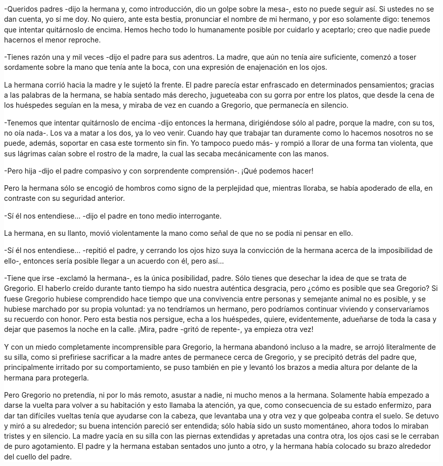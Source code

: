 -Queridos padres -dijo la hermana y, como introducción, dio un golpe sobre la mesa-, esto no puede seguir así. Si ustedes no se dan cuenta, yo sí me doy. No quiero, ante esta bestia, pronunciar el nombre de mi hermano, y por eso solamente digo: tenemos que intentar quitárnoslo de encima. Hemos hecho todo lo humanamente posible por cuidarlo y aceptarlo; creo que nadie puede hacernos el menor reproche.

-Tienes razón una y mil veces -dijo el padre para sus adentros. La madre, que aún no tenía aire suficiente, comenzó a toser sordamente sobre la mano que tenía ante la boca, con una expresión de enajenación en los ojos.

La hermana corrió hacia la madre y le sujetó la frente. El padre parecía estar enfrascado en determinados pensamientos; gracias a las palabras de la hermana, se había sentado más derecho, jugueteaba con su gorra por entre los platos, que desde la cena de los huéspedes seguían en la mesa, y miraba de vez en cuando a Gregorio, que permanecía en silencio.

-Tenemos que intentar quitárnoslo de encima -dijo entonces la hermana, dirigiéndose sólo al padre, porque la madre, con su tos, no oía nada-. Los va a matar a los dos, ya lo veo venir. Cuando hay que trabajar tan duramente como lo hacemos nosotros no se puede, además, soportar en casa este tormento sin fin. Yo tampoco puedo más- y rompió a llorar de una forma tan violenta, que sus lágrimas caían sobre el rostro de la madre, la cual las secaba mecánicamente con las manos.

-Pero hija -dijo el padre compasivo y con sorprendente comprensión-. ¡Qué podemos hacer!

Pero la hermana sólo se encogió de hombros como signo de la perplejidad que, mientras lloraba, se había apoderado de ella, en contraste con su seguridad anterior.

-Sí él nos entendiese... -dijo el padre en tono medio interrogante.

La hermana, en su llanto, movió violentamente la mano como señal de que no se podía ni pensar en ello.

-Sí él nos entendiese... -repitió el padre, y cerrando los ojos hizo suya la convicción de la hermana acerca de la imposibilidad de ello-, entonces sería posible llegar a un acuerdo con él, pero así...

-Tiene que irse -exclamó la hermana-, es la única posibilidad, padre. Sólo tienes que desechar la idea de que se trata de Gregorio. El haberlo creído durante tanto tiempo ha sido nuestra auténtica desgracia, pero ¿cómo es posible que sea Gregorio? Si fuese Gregorio hubiese comprendido hace tiempo que una convivencia entre personas y semejante animal no es posible, y se hubiese marchado por su propia voluntad: ya no tendríamos un hermano, pero podríamos continuar viviendo y conservaríamos su recuerdo con honor. Pero esta bestia nos persigue, echa a los huéspedes, quiere, evidentemente, adueñarse de toda la casa y dejar que pasemos la noche en la calle. ¡Mira, padre -gritó de repente-, ya empieza otra vez!

Y con un miedo completamente incomprensible para Gregorio, la hermana abandonó incluso a la madre, se arrojó literalmente de su silla, como si prefiriese sacrificar a la madre antes de permanece cerca de Gregorio, y se precipitó detrás del padre que, principalmente irritado por su comportamiento, se puso también en pie y levantó los brazos a media altura por delante de la hermana para protegerla.

Pero Gregorio no pretendía, ni por lo más remoto, asustar a nadie, ni mucho menos a la hermana. Solamente había empezado a darse la vuelta para volver a su habitación y esto llamaba la atención, ya que, como consecuencia de su estado enfermizo, para dar tan difíciles vueltas tenía que ayudarse con la cabeza, que levantaba una y otra vez y que golpeaba contra el suelo. Se detuvo y miró a su alrededor; su buena intención pareció ser entendida; sólo había sido un susto momentáneo, ahora todos lo miraban tristes y en silencio. La madre yacía en su silla con las piernas extendidas y apretadas una contra otra, los ojos casi se le cerraban de puro agotamiento. El padre y la hermana estaban sentados uno junto a otro, y la hermana había colocado su brazo alrededor del cuello del padre.
